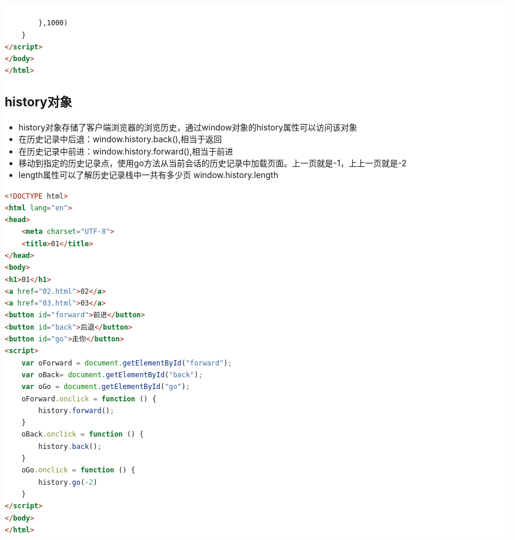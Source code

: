   ```html
  
          },1000)
      }
  </script>
  </body>
  </html>
  ```

  

## history对象

-  history对象存储了客户端浏览器的浏览历史，通过window对象的history属性可以访问该对象
- 在历史记录中后退：window.history.back(),相当于返回
- 在历史记录中前进：window.history.forward(),相当于前进
- 移动到指定的历史记录点，使用go方法从当前会话的历史记录中加载页面。上一页就是-1，上上一页就是-2
- length属性可以了解历史记录栈中一共有多少页 window.history.length



```html
<!DOCTYPE html>
<html lang="en">
<head>
    <meta charset="UTF-8">
    <title>01</title>
</head>
<body>
<h1>01</h1>
<a href="02.html">02</a>
<a href="03.html">03</a>
<button id="forward">前进</button>
<button id="back">后退</button>
<button id="go">走你</button>
<script>
    var oForward = document.getElementById("forward");
    var oBack= document.getElementById("back");
    var oGo = document.getElementById("go");
    oForward.onclick = function () {
        history.forward();
    }
    oBack.onclick = function () {
        history.back();
    }
    oGo.onclick = function () {
        history.go(-2)
    }
</script>
</body>
</html>
```


